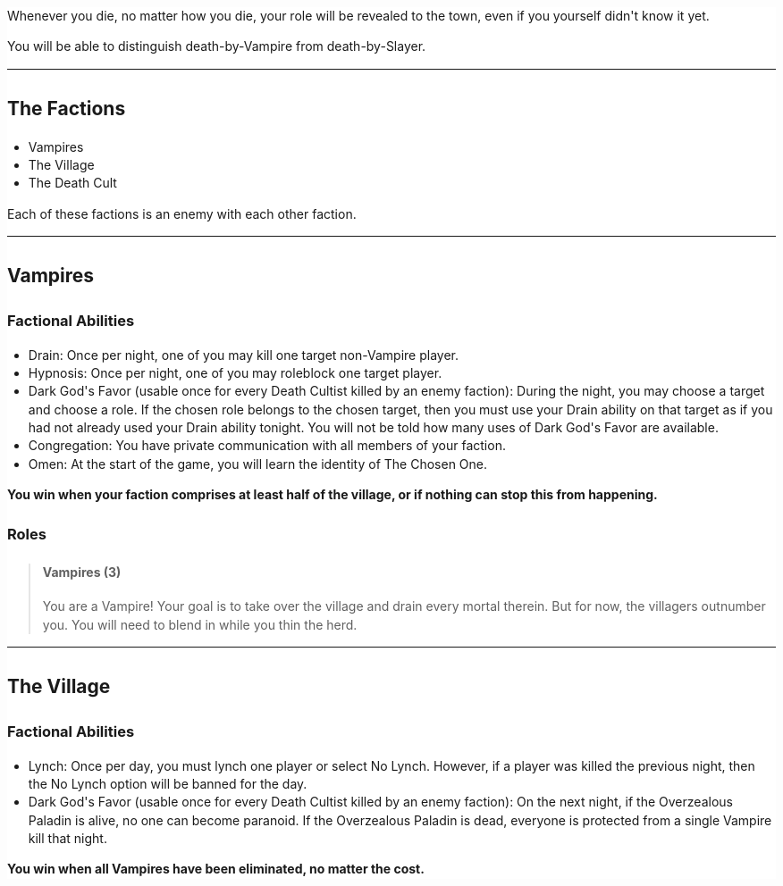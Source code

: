 Whenever you die, no matter how you die, your role will be revealed to the town, even if you yourself didn't know it yet.

You will be able to distinguish death-by-Vampire from death-by-Slayer.

----

## The Factions

* Vampires
* The Village
* The Death Cult

Each of these factions is an enemy with each other faction.

----

## Vampires

### Factional Abilities

* Drain: Once per night, one of you may kill one target non-Vampire player.
* Hypnosis: Once per night, one of you may roleblock one target player.
* Dark God's Favor (usable once for every Death Cultist killed by an enemy faction): During the night, you may choose a target and choose a role. If the chosen role belongs to the chosen target, then you must use your Drain ability on that target as if you had not already used your Drain ability tonight. You will not be told how many uses of Dark God's Favor are available.
* Congregation: You have private communication with all members of your faction.
* Omen: At the start of the game, you will learn the identity of The Chosen One.

**You win when your faction comprises at least half of the village, or if nothing can stop this from happening.**

### Roles

> #### Vampires (3)
> 
> You are a Vampire! Your goal is to take over the village and drain every mortal therein. But for now, the villagers outnumber you. You will need to blend in while you thin the herd.

----

## The Village

### Factional Abilities

* Lynch: Once per day, you must lynch one player or select No Lynch. However, if a player was killed the previous night, then the No Lynch option will be banned for the day.
* Dark God's Favor (usable once for every Death Cultist killed by an enemy faction): On the next night, if the Overzealous Paladin is alive, no one can become paranoid. If the Overzealous Paladin is dead, everyone is protected from a single Vampire kill that night.

**You win when all Vampires have been eliminated, no matter the cost.**
